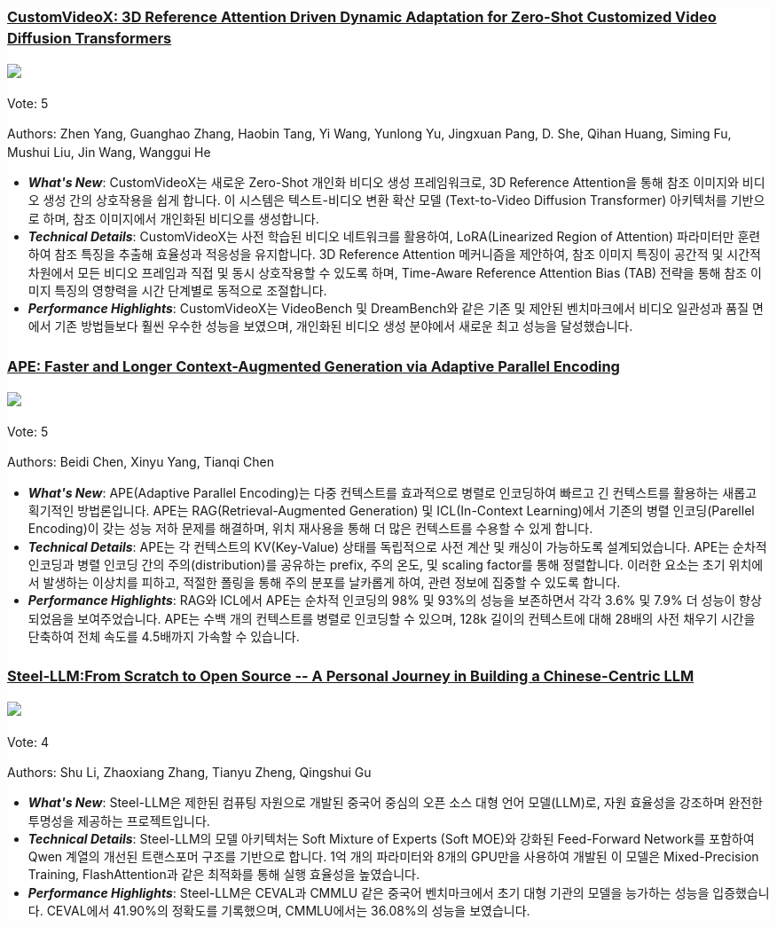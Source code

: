 ### [CustomVideoX: 3D Reference Attention Driven Dynamic Adaptation for Zero-Shot Customized Video Diffusion Transformers](https://arxiv.org/abs/2502.06527)

![](https://cdn-thumbnails.huggingface.co/social-thumbnails/papers/2502.06527.png)

Vote: 5

Authors: Zhen Yang, Guanghao Zhang, Haobin Tang, Yi Wang, Yunlong Yu, Jingxuan Pang, D. She, Qihan Huang, Siming Fu, Mushui Liu, Jin Wang, Wanggui He

- ***What's New***: CustomVideoX는 새로운 Zero-Shot 개인화 비디오 생성 프레임워크로, 3D Reference Attention을 통해 참조 이미지와 비디오 생성 간의 상호작용을 쉽게 합니다. 이 시스템은 텍스트-비디오 변환 확산 모델 (Text-to-Video Diffusion Transformer) 아키텍처를 기반으로 하며, 참조 이미지에서 개인화된 비디오를 생성합니다.
- ***Technical Details***: CustomVideoX는 사전 학습된 비디오 네트워크를 활용하여, LoRA(Linearized Region of Attention) 파라미터만 훈련하여 참조 특징을 추출해 효율성과 적응성을 유지합니다. 3D Reference Attention 메커니즘을 제안하여, 참조 이미지 특징이 공간적 및 시간적 차원에서 모든 비디오 프레임과 직접 및 동시 상호작용할 수 있도록 하며, Time-Aware Reference Attention Bias (TAB) 전략을 통해 참조 이미지 특징의 영향력을 시간 단계별로 동적으로 조절합니다.
- ***Performance Highlights***: CustomVideoX는 VideoBench 및 DreamBench와 같은 기존 및 제안된 벤치마크에서 비디오 일관성과 품질 면에서 기존 방법들보다 훨씬 우수한 성능을 보였으며, 개인화된 비디오 생성 분야에서 새로운 최고 성능을 달성했습니다.

### [APE: Faster and Longer Context-Augmented Generation via Adaptive Parallel Encoding](https://arxiv.org/abs/2502.05431)

![](https://cdn-thumbnails.huggingface.co/social-thumbnails/papers/2502.05431.png)

Vote: 5

Authors: Beidi Chen, Xinyu Yang, Tianqi Chen

- ***What's New***: APE(Adaptive Parallel Encoding)는 다중 컨텍스트를 효과적으로 병렬로 인코딩하여 빠르고 긴 컨텍스트를 활용하는 새롭고 획기적인 방법론입니다. APE는 RAG(Retrieval-Augmented Generation) 및 ICL(In-Context Learning)에서 기존의 병렬 인코딩(Parellel Encoding)이 갖는 성능 저하 문제를 해결하며, 위치 재사용을 통해 더 많은 컨텍스트를 수용할 수 있게 합니다.
- ***Technical Details***: APE는 각 컨텍스트의 KV(Key-Value) 상태를 독립적으로 사전 계산 및 캐싱이 가능하도록 설계되었습니다. APE는 순차적 인코딩과 병렬 인코딩 간의 주의(distribution)를 공유하는 prefix, 주의 온도, 및 scaling factor를 통해 정렬합니다. 이러한 요소는 초기 위치에서 발생하는 이상치를 피하고, 적절한 폴링을 통해 주의 분포를 날카롭게 하여, 관련 정보에 집중할 수 있도록 합니다.
- ***Performance Highlights***: RAG와 ICL에서 APE는 순차적 인코딩의 98% 및 93%의 성능을 보존하면서 각각 3.6% 및 7.9% 더 성능이 향상되었음을 보여주었습니다. APE는 수백 개의 컨텍스트를 병렬로 인코딩할 수 있으며, 128k 길이의 컨텍스트에 대해 28배의 사전 채우기 시간을 단축하여 전체 속도를 4.5배까지 가속할 수 있습니다.

### [Steel-LLM:From Scratch to Open Source -- A Personal Journey in Building a Chinese-Centric LLM](https://arxiv.org/abs/2502.06635)

![](https://cdn-thumbnails.huggingface.co/social-thumbnails/papers/2502.06635.png)

Vote: 4

Authors: Shu Li, Zhaoxiang Zhang, Tianyu Zheng, Qingshui Gu

- ***What's New***: Steel-LLM은 제한된 컴퓨팅 자원으로 개발된 중국어 중심의 오픈 소스 대형 언어 모델(LLM)로, 자원 효율성을 강조하며 완전한 투명성을 제공하는 프로젝트입니다.
- ***Technical Details***: Steel-LLM의 모델 아키텍처는 Soft Mixture of Experts (Soft MOE)와 강화된 Feed-Forward Network를 포함하여 Qwen 계열의 개선된 트랜스포머 구조를 기반으로 합니다. 1억 개의 파라미터와 8개의 GPU만을 사용하여 개발된 이 모델은 Mixed-Precision Training, FlashAttention과 같은 최적화를 통해 실행 효율성을 높였습니다.
- ***Performance Highlights***: Steel-LLM은 CEVAL과 CMMLU 같은 중국어 벤치마크에서 초기 대형 기관의 모델을 능가하는 성능을 입증했습니다. CEVAL에서 41.90%의 정확도를 기록했으며, CMMLU에서는 36.08%의 성능을 보였습니다.
